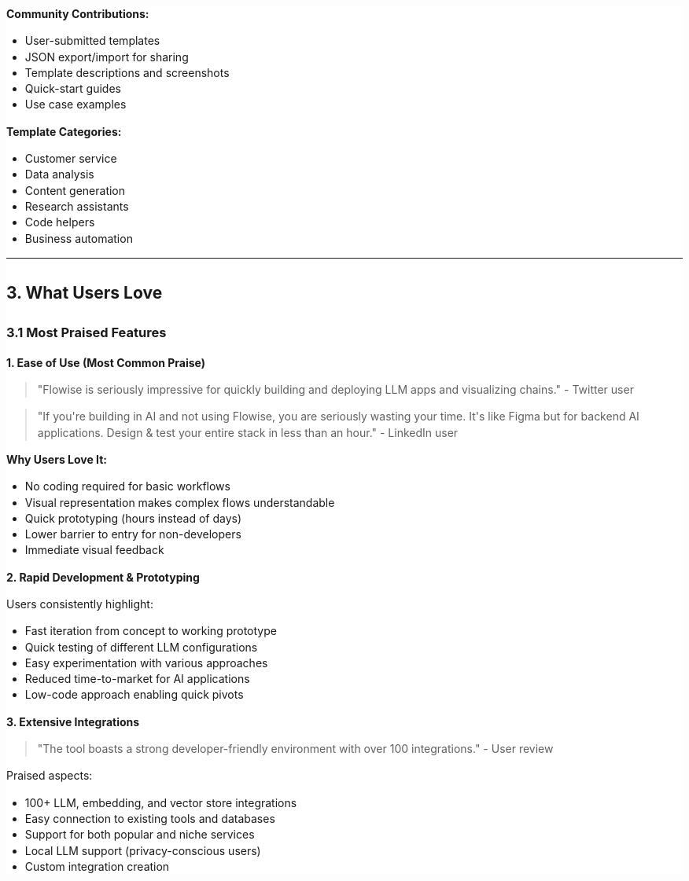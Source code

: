 **Community Contributions:**
- User-submitted templates
- JSON export/import for sharing
- Template descriptions and screenshots
- Quick-start guides
- Use case examples

**Template Categories:**
- Customer service
- Data analysis
- Content generation
- Research assistants
- Code helpers
- Business automation

---

## 3. What Users Love

### 3.1 Most Praised Features

**1. Ease of Use (Most Common Praise)**

> "Flowise is seriously impressive for quickly building and deploying LLM apps and visualizing chains." - Twitter user

> "If you're building in AI and not using Flowise, you are seriously wasting your time. It's like Figma but for backend AI applications. Design & test your entire stack in less than an hour." - LinkedIn user

**Why Users Love It:**
- No coding required for basic workflows
- Visual representation makes complex flows understandable
- Quick prototyping (hours instead of days)
- Lower barrier to entry for non-developers
- Immediate visual feedback

**2. Rapid Development & Prototyping**

Users consistently highlight:
- Fast iteration from concept to working prototype
- Quick testing of different LLM configurations
- Easy experimentation with various approaches
- Reduced time-to-market for AI applications
- Low-code approach enabling quick pivots

**3. Extensive Integrations**

> "The tool boasts a strong developer-friendly environment with over 100 integrations." - User review

Praised aspects:
- 100+ LLM, embedding, and vector store integrations
- Easy connection to existing tools and databases
- Support for both popular and niche services
- Local LLM support (privacy-conscious users)
- Custom integration creation
